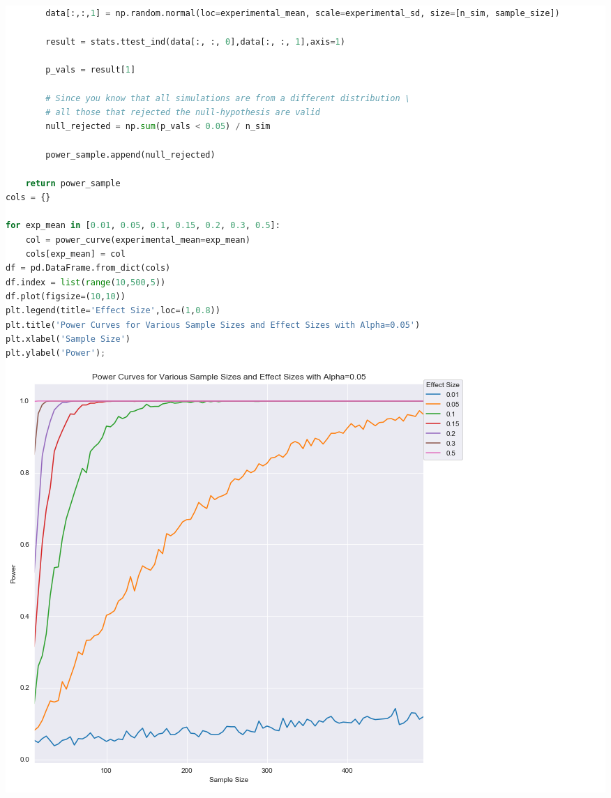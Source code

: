```python
        data[:,:,1] = np.random.normal(loc=experimental_mean, scale=experimental_sd, size=[n_sim, sample_size])            

        result = stats.ttest_ind(data[:, :, 0],data[:, :, 1],axis=1)

        p_vals = result[1]

        # Since you know that all simulations are from a different distribution \
        # all those that rejected the null-hypothesis are valid
        null_rejected = np.sum(p_vals < 0.05) / n_sim

        power_sample.append(null_rejected)

    return power_sample
cols = {}

for exp_mean in [0.01, 0.05, 0.1, 0.15, 0.2, 0.3, 0.5]:
    col = power_curve(experimental_mean=exp_mean)
    cols[exp_mean] = col
df = pd.DataFrame.from_dict(cols)
df.index = list(range(10,500,5))
df.plot(figsize=(10,10))
plt.legend(title='Effect Size',loc=(1,0.8))
plt.title('Power Curves for Various Sample Sizes and Effect Sizes with Alpha=0.05')
plt.xlabel('Sample Size')
plt.ylabel('Power');
```


![png](index_files/index_28_0.png)
